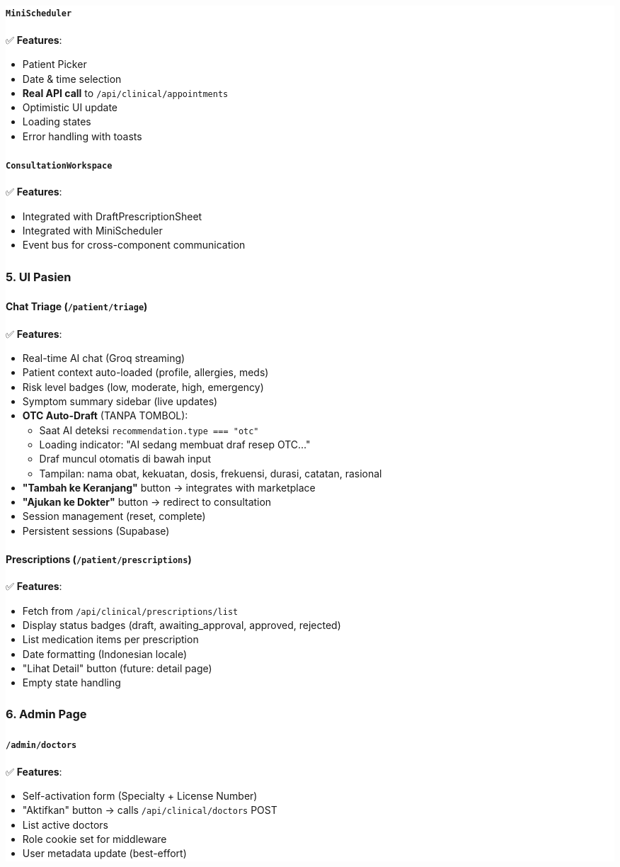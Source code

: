 #### `MiniScheduler`
✅ **Features**:
- Patient Picker
- Date & time selection
- **Real API call** to `/api/clinical/appointments`
- Optimistic UI update
- Loading states
- Error handling with toasts

#### `ConsultationWorkspace`
✅ **Features**:
- Integrated with DraftPrescriptionSheet
- Integrated with MiniScheduler
- Event bus for cross-component communication

### 5. **UI Pasien**

#### Chat Triage (`/patient/triage`)
✅ **Features**:
- Real-time AI chat (Groq streaming)
- Patient context auto-loaded (profile, allergies, meds)
- Risk level badges (low, moderate, high, emergency)
- Symptom summary sidebar (live updates)
- **OTC Auto-Draft** (TANPA TOMBOL):
  - Saat AI deteksi `recommendation.type === "otc"`
  - Loading indicator: "AI sedang membuat draf resep OTC…"
  - Draf muncul otomatis di bawah input
  - Tampilan: nama obat, kekuatan, dosis, frekuensi, durasi, catatan, rasional
- **"Tambah ke Keranjang"** button → integrates with marketplace
- **"Ajukan ke Dokter"** button → redirect to consultation
- Session management (reset, complete)
- Persistent sessions (Supabase)

#### Prescriptions (`/patient/prescriptions`)
✅ **Features**:
- Fetch from `/api/clinical/prescriptions/list`
- Display status badges (draft, awaiting_approval, approved, rejected)
- List medication items per prescription
- Date formatting (Indonesian locale)
- "Lihat Detail" button (future: detail page)
- Empty state handling

### 6. **Admin Page**

#### `/admin/doctors`
✅ **Features**:
- Self-activation form (Specialty + License Number)
- "Aktifkan" button → calls `/api/clinical/doctors` POST
- List active doctors
- Role cookie set for middleware
- User metadata update (best-effort)
